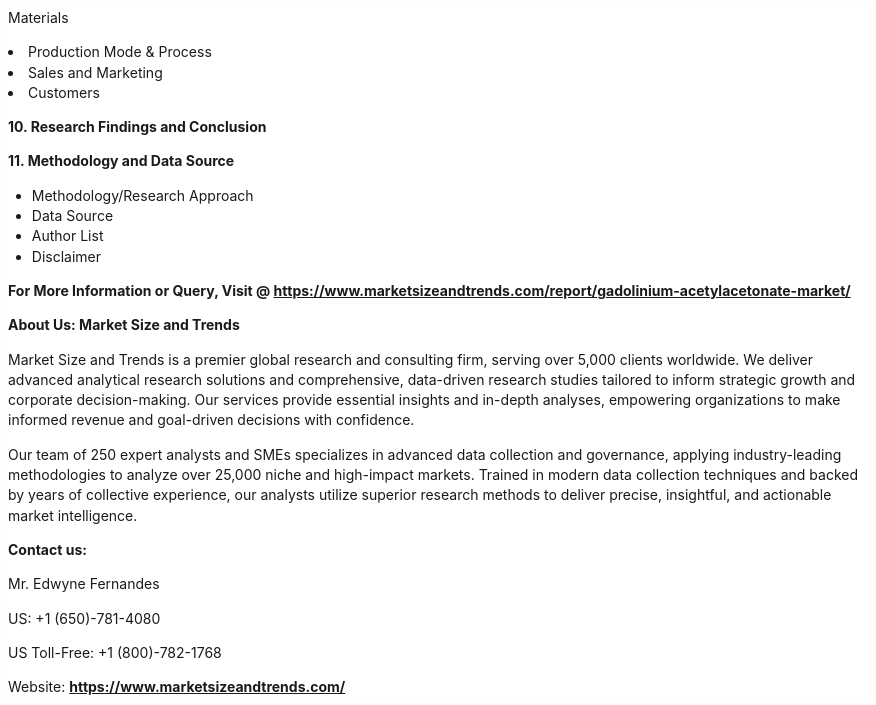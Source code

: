 Materials</li><li>Production Mode &amp; Process</li><li>Sales and Marketing</li><li>Customers</li></ul><p><strong>10. Research Findings and Conclusion</strong></p><p><strong>11. Methodology and Data Source</strong></p><ul><li>Methodology/Research Approach</li><li>Data Source</li><li>Author List</li><li>Disclaimer</li></ul></p><p><strong>For More Information or Query, Visit @ <a href="https://www.marketsizeandtrends.com/report/gadolinium-acetylacetonate-market/">https://www.marketsizeandtrends.com/report/gadolinium-acetylacetonate-market/</a></strong></p><p><strong>About Us: Market Size and Trends</strong></p><p>Market Size and Trends is a premier global research and consulting firm, serving over 5,000 clients worldwide. We deliver advanced analytical research solutions and comprehensive, data-driven research studies tailored to inform strategic growth and corporate decision-making. Our services provide essential insights and in-depth analyses, empowering organizations to make informed revenue and goal-driven decisions with confidence.</p><p>Our team of 250 expert analysts and SMEs specializes in advanced data collection and governance, applying industry-leading methodologies to analyze over 25,000 niche and high-impact markets. Trained in modern data collection techniques and backed by years of collective experience, our analysts utilize superior research methods to deliver precise, insightful, and actionable market intelligence.</p><p><strong>Contact us:</strong></p><p>Mr. Edwyne Fernandes</p><p>US: +1 (650)-781-4080</p><p>US Toll-Free: +1 (800)-782-1768</p><p>Website: <strong><a href="https://www.marketsizeandtrends.com/">https://www.marketsizeandtrends.com/</a></strong></p>  
